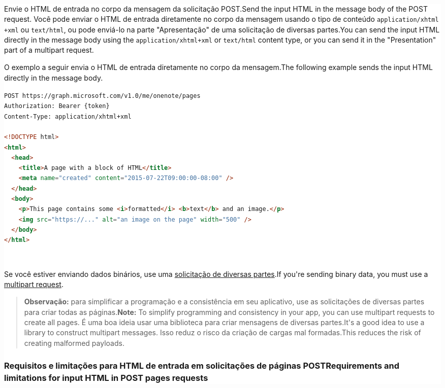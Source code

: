 <span data-ttu-id="a624a-136">Envie o HTML de entrada no corpo da mensagem da solicitação POST.</span><span class="sxs-lookup"><span data-stu-id="a624a-136">Send the input HTML in the message body of the POST request.</span></span> <span data-ttu-id="a624a-137">Você pode enviar o HTML de entrada diretamente no corpo da mensagem usando o tipo de conteúdo `application/xhtml+xml` ou `text/html`, ou pode enviá-lo na parte "Apresentação" de uma solicitação de diversas partes.</span><span class="sxs-lookup"><span data-stu-id="a624a-137">You can send the input HTML directly in the message body using the  `application/xhtml+xml` or `text/html` content type, or you can send it in the "Presentation" part of a multipart request.</span></span> 

<span data-ttu-id="a624a-138">O exemplo a seguir envia o HTML de entrada diretamente no corpo da mensagem.</span><span class="sxs-lookup"><span data-stu-id="a624a-138">The following example sends the input HTML directly in the message body.</span></span>

```html
POST https://graph.microsoft.com/v1.0/me/onenote/pages
Authorization: Bearer {token}
Content-Type: application/xhtml+xml

<!DOCTYPE html>
<html>
  <head>
    <title>A page with a block of HTML</title>
    <meta name="created" content="2015-07-22T09:00:00-08:00" />
  </head>
  <body>
    <p>This page contains some <i>formatted</i> <b>text</b> and an image.</p>
    <img src="https://..." alt="an image on the page" width="500" />
  </body>
</html>
```

<br/>

<span data-ttu-id="a624a-139">Se você estiver enviando dados binários, use uma [solicitação de diversas partes](#example-request).</span><span class="sxs-lookup"><span data-stu-id="a624a-139">If you're sending binary data, you must use a [multipart request](#example-request).</span></span> 

> <span data-ttu-id="a624a-140">**Observação:** para simplificar a programação e a consistência em seu aplicativo, use as solicitações de diversas partes para criar todas as páginas.</span><span class="sxs-lookup"><span data-stu-id="a624a-140">**Note:** To simplify programming and consistency in your app, you can use multipart requests to create all pages.</span></span> <span data-ttu-id="a624a-141">É uma boa ideia usar uma biblioteca para criar mensagens de diversas partes.</span><span class="sxs-lookup"><span data-stu-id="a624a-141">It's a good idea to use a library to construct multipart messages.</span></span> <span data-ttu-id="a624a-142">Isso reduz o risco da criação de cargas mal formadas.</span><span class="sxs-lookup"><span data-stu-id="a624a-142">This reduces the risk of creating malformed payloads.</span></span>


<a name="input-html-rules"></a>

### <a name="requirements-and-limitations-for-input-html-in-post-pages-requests"></a><span data-ttu-id="a624a-143">Requisitos e limitações para HTML de entrada em solicitações de páginas POST</span><span class="sxs-lookup"><span data-stu-id="a624a-143">Requirements and limitations for input HTML in POST pages requests</span></span>
